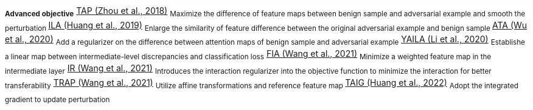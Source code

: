 <tr>
<th rowspan="15"><sub><strong>Advanced objective</strong></sub></th>
<td><a href="https://doi.org/10.1007/978-3-030-01264-9_28" target="_blank" rel="noopener noreferrer">TAP (Zhou et al., 2018)</a></td>
<td ><sub>Maximize the difference of feature maps between benign sample and adversarial example and smooth the perturbation </sub></td>
</tr>

<tr>
<td><a href="https://arxiv.org/pdf/1907.10823.pdf" target="_blank" rel="noopener noreferrer">ILA (Huang et al., 2019)</a></td>
<td ><sub>Enlarge the similarity of feature difference between the original adversarial example and benign sample </sub></td>
</tr>

<tr>
<td><a href="https://openaccess.thecvf.com/content_CVPR_2020/papers/Wu_Boosting_the_Transferability_of_Adversarial_Samples_via_Attention_CVPR_2020_paper.pdf" target="_blank" rel="noopener noreferrer">ATA (Wu et al., 2020)</a></td>
<td ><sub>Add a regularizer on the difference between attention maps of benign sample and adversarial example</sub></td>
</tr>

<tr>
<td><a href="https://arxiv.org/abs/2008.08847" target="_blank" rel="noopener noreferrer">YAILA (Li et al., 2020)</a></td>
<td ><sub>Establishe a linear map between intermediate-level discrepancies and classification loss</sub></td>
</tr>

<tr>
<td><a href="https://arxiv.org/pdf/2107.14185.pdf" target="_blank" rel="noopener noreferrer">FIA (Wang et al., 2021)</a></td>
<td ><sub>Minimize a weighted feature map in the intermediate layer</sub></td>
</tr>

<tr>
<td><a href="https://arxiv.org/pdf/2010.04055" target="_blank" rel="noopener noreferrer">IR (Wang et al., 2021)</a></td>
<td ><sub>Introduces the interaction regularizer into the objective function to minimize the interaction for better transferability</sub></td>
</tr>

<tr>
<td><a href="https://arxiv.org/pdf/2108.07033v1" target="_blank" rel="noopener noreferrer">TRAP (Wang et al., 2021)</a></td>
<td ><sub>Utilize affine transformations and reference feature map </sub></td>
</tr>

<tr>
<td><a href="https://arxiv.org/abs/2205.13152" target="_blank" rel="noopener noreferrer">TAIG (Huang et al., 2022)</a></td>
<td ><sub>Adopt the integrated gradient to update perturbation </sub></td>
</tr>
